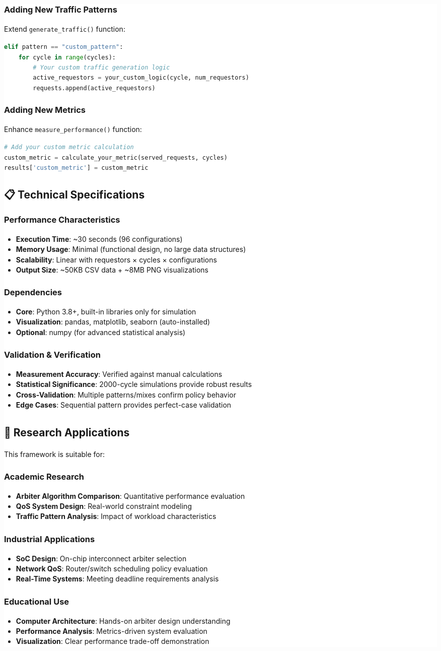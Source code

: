 ### Adding New Traffic Patterns
Extend `generate_traffic()` function:
```python
elif pattern == "custom_pattern":
    for cycle in range(cycles):
        # Your custom traffic generation logic
        active_requestors = your_custom_logic(cycle, num_requestors)
        requests.append(active_requestors)
```

### Adding New Metrics
Enhance `measure_performance()` function:
```python
# Add your custom metric calculation
custom_metric = calculate_your_metric(served_requests, cycles)
results['custom_metric'] = custom_metric
```

## 📋 Technical Specifications

### Performance Characteristics
- **Execution Time**: ~30 seconds (96 configurations)
- **Memory Usage**: Minimal (functional design, no large data structures)
- **Scalability**: Linear with requestors × cycles × configurations
- **Output Size**: ~50KB CSV data + ~8MB PNG visualizations

### Dependencies
- **Core**: Python 3.8+, built-in libraries only for simulation
- **Visualization**: pandas, matplotlib, seaborn (auto-installed)
- **Optional**: numpy (for advanced statistical analysis)

### Validation & Verification
- **Measurement Accuracy**: Verified against manual calculations
- **Statistical Significance**: 2000-cycle simulations provide robust results  
- **Cross-Validation**: Multiple patterns/mixes confirm policy behavior
- **Edge Cases**: Sequential pattern provides perfect-case validation

## 🎯 Research Applications

This framework is suitable for:

### Academic Research
- **Arbiter Algorithm Comparison**: Quantitative performance evaluation
- **QoS System Design**: Real-world constraint modeling
- **Traffic Pattern Analysis**: Impact of workload characteristics

### Industrial Applications  
- **SoC Design**: On-chip interconnect arbiter selection
- **Network QoS**: Router/switch scheduling policy evaluation
- **Real-Time Systems**: Meeting deadline requirements analysis

### Educational Use
- **Computer Architecture**: Hands-on arbiter design understanding
- **Performance Analysis**: Metrics-driven system evaluation  
- **Visualization**: Clear performance trade-off demonstration